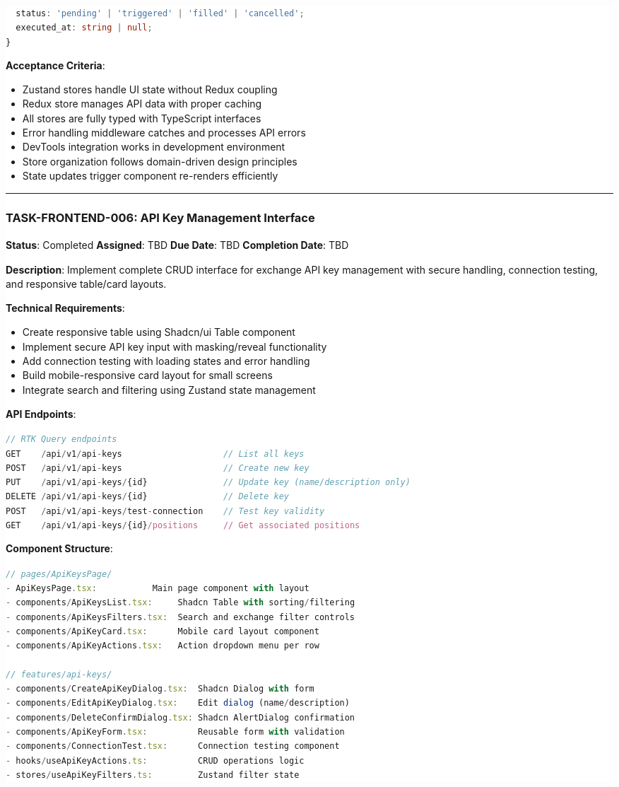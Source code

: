 ```typescript
  status: 'pending' | 'triggered' | 'filled' | 'cancelled';
  executed_at: string | null;
}
```

**Acceptance Criteria**:
- Zustand stores handle UI state without Redux coupling
- Redux store manages API data with proper caching
- All stores are fully typed with TypeScript interfaces
- Error handling middleware catches and processes API errors
- DevTools integration works in development environment
- Store organization follows domain-driven design principles
- State updates trigger component re-renders efficiently

---

### TASK-FRONTEND-006: API Key Management Interface
**Status**: Completed
**Assigned**: TBD
**Due Date**: TBD
**Completion Date**: TBD

**Description**: Implement complete CRUD interface for exchange API key management with secure handling, connection testing, and responsive table/card layouts.

**Technical Requirements**:
- Create responsive table using Shadcn/ui Table component
- Implement secure API key input with masking/reveal functionality
- Add connection testing with loading states and error handling
- Build mobile-responsive card layout for small screens
- Integrate search and filtering using Zustand state management

**API Endpoints**:
```typescript
// RTK Query endpoints
GET    /api/v1/api-keys                    // List all keys
POST   /api/v1/api-keys                    // Create new key
PUT    /api/v1/api-keys/{id}               // Update key (name/description only)
DELETE /api/v1/api-keys/{id}               // Delete key
POST   /api/v1/api-keys/test-connection    // Test key validity
GET    /api/v1/api-keys/{id}/positions     // Get associated positions
```

**Component Structure**:
```typescript
// pages/ApiKeysPage/
- ApiKeysPage.tsx:           Main page component with layout
- components/ApiKeysList.tsx:     Shadcn Table with sorting/filtering
- components/ApiKeysFilters.tsx:  Search and exchange filter controls
- components/ApiKeyCard.tsx:      Mobile card layout component
- components/ApiKeyActions.tsx:   Action dropdown menu per row

// features/api-keys/
- components/CreateApiKeyDialog.tsx:  Shadcn Dialog with form
- components/EditApiKeyDialog.tsx:    Edit dialog (name/description)
- components/DeleteConfirmDialog.tsx: Shadcn AlertDialog confirmation
- components/ApiKeyForm.tsx:          Reusable form with validation
- components/ConnectionTest.tsx:      Connection testing component
- hooks/useApiKeyActions.ts:          CRUD operations logic
- stores/useApiKeyFilters.ts:         Zustand filter state
```
